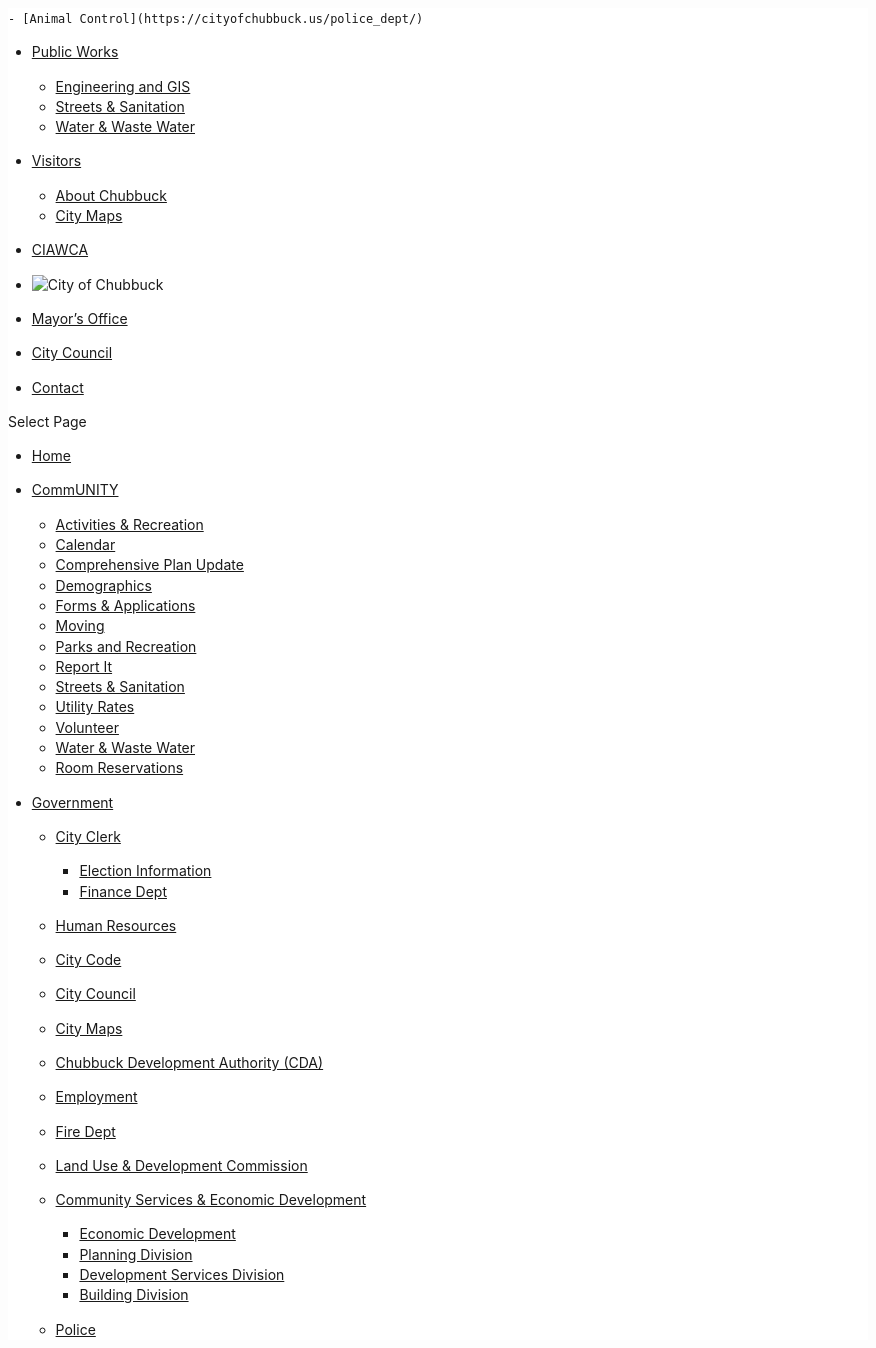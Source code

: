     - [Animal Control](https://cityofchubbuck.us/police_dept/)
  - [Public Works](https://cityofchubbuck.us/public-works)
    
    - [Engineering and GIS](https://cityofchubbuck.us/engineering-and-gis)
    - [Streets &amp; Sanitation](https://cityofchubbuck.us/streets-sanitation)
    - [Water &amp; Waste Water](https://cityofchubbuck.us/water-waste-water)
  - [Visitors](https://cityofchubbuck.us/city-council)
    
    - [About Chubbuck](https://cityofchubbuck.us/demographics)
    - [City Maps](https://maps.cityofchubbuck.us/portal/home)
  - [CIAWCA](https://cityofchubbuck.us/chubbuck-impact-area-wastewater-collection-authority)
- ![City of Chubbuck](https://cityofchubbuck.us/wp-content/uploads/2017/12/Logo-Smaller.png)
- [Mayor’s Office](https://cityofchubbuck.us/mayors-office)
- [City Council](https://cityofchubbuck.us/city-council)
- [Contact](https://cityofchubbuck.us/contact)

Select Page

- [Home](https://cityofchubbuck.us)
- [CommUNITY](https://cityofchubbuck.us/city-council)
  
  - [Activities &amp; Recreation](https://storymaps.arcgis.com/stories/1536f90682b948de8ad092cd0c1d0980)
  - [Calendar](https://cityofchubbuck.us/events)
  - [Comprehensive Plan Update](https://cityofchubbuck.us/comp-plan-update)
  - [Demographics](https://cityofchubbuck.us/demographics)
  - [Forms &amp; Applications](https://cityofchubbuck.us/forms-applications)
  - [Moving](https://cityofchubbuck.us/moving)
  - [Parks and Recreation](https://cityofchubbuck.us/parks-and-recreation)
  - [Report It](https://cityofchubbuck.us/contact)
  - [Streets &amp; Sanitation](https://cityofchubbuck.us/streets-sanitation)
  - [Utility Rates](https://cityofchubbuck.us/water-waste-water/)
  - [Volunteer](https://www.justserve.org/CityofChubbuck)
  - [Water &amp; Waste Water](https://cityofchubbuck.us/water-waste-water)
  - [Room Reservations](https://cityofchubbuck.us/room-reservations)
- [Government](https://cityofchubbuck.us/city-council)
  
  - [City Clerk](https://cityofchubbuck.us/city-clerk)
    
    - [Election Information](https://www.bannockcounty.us/elections)
    - [Finance Dept](https://cityofchubbuck.us/finance)
  - [Human Resources](https://cityofchubbuck.us/human-resources)
  - [City Code](https://codelibrary.amlegal.com/codes/chubbuckid/latest/overview)
  - [City Council](https://cityofchubbuck.us/city-council)
  - [City Maps](https://maps.cityofchubbuck.us/portal/home)
  - [Chubbuck Development Authority (CDA)](https://cityofchubbuck.us/development-authority)
  - [Employment](https://cityofchubbuck.us/employment)
  - [Fire Dept](https://cityofchubbuck.us/fire-2)
  - [Land Use &amp; Development Commission](https://cityofchubbuck.us/land-use-commission)
  - [Community Services &amp; Economic Development](https://cityofchubbuck.us/city-council)
    
    - [Economic Development](https://cityofchubbuck.us/economic-development)
    - [Planning Division](https://cityofchubbuck.us/planning-division)
    - [Development Services Division](https://cityofchubbuck.us/land-use-development)
    - [Building Division](https://cityofchubbuck.us/building-division)
  - [Police](https://cityofchubbuck.us/police_dept)
    